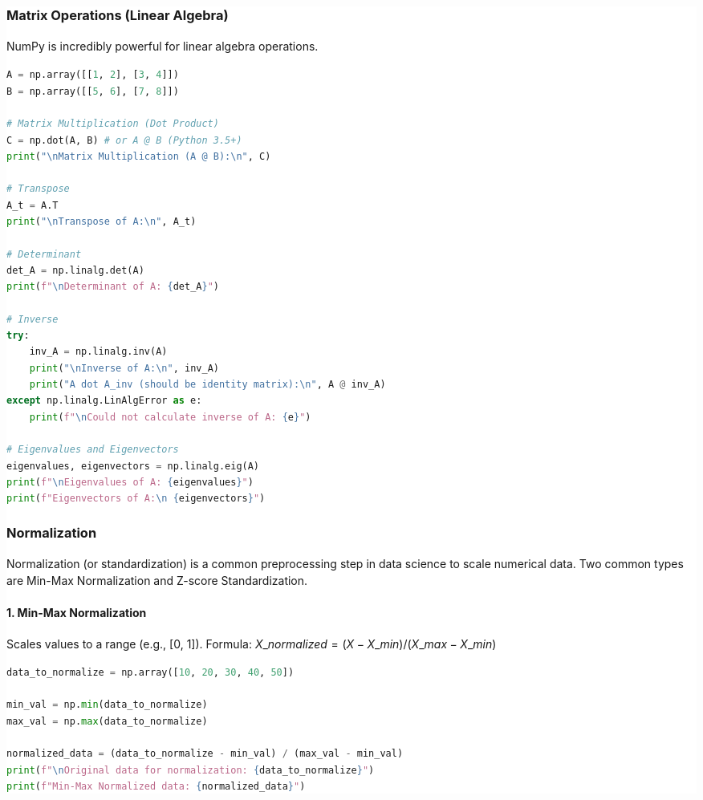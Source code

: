 ### Matrix Operations (Linear Algebra)

NumPy is incredibly powerful for linear algebra operations.

```python
A = np.array([[1, 2], [3, 4]])
B = np.array([[5, 6], [7, 8]])

# Matrix Multiplication (Dot Product)
C = np.dot(A, B) # or A @ B (Python 3.5+)
print("\nMatrix Multiplication (A @ B):\n", C)

# Transpose
A_t = A.T
print("\nTranspose of A:\n", A_t)

# Determinant
det_A = np.linalg.det(A)
print(f"\nDeterminant of A: {det_A}")

# Inverse
try:
    inv_A = np.linalg.inv(A)
    print("\nInverse of A:\n", inv_A)
    print("A dot A_inv (should be identity matrix):\n", A @ inv_A)
except np.linalg.LinAlgError as e:
    print(f"\nCould not calculate inverse of A: {e}")

# Eigenvalues and Eigenvectors
eigenvalues, eigenvectors = np.linalg.eig(A)
print(f"\nEigenvalues of A: {eigenvalues}")
print(f"Eigenvectors of A:\n {eigenvectors}")
```

### Normalization

Normalization (or standardization) is a common preprocessing step in data science to scale numerical data. Two common types are Min-Max Normalization and Z-score Standardization.

#### 1\. Min-Max Normalization

Scales values to a range (e.g., \[0, 1]).
Formula: $X\_{normalized} = (X - X\_{min}) / (X\_{max} - X\_{min})$

```python
data_to_normalize = np.array([10, 20, 30, 40, 50])

min_val = np.min(data_to_normalize)
max_val = np.max(data_to_normalize)

normalized_data = (data_to_normalize - min_val) / (max_val - min_val)
print(f"\nOriginal data for normalization: {data_to_normalize}")
print(f"Min-Max Normalized data: {normalized_data}")
```
